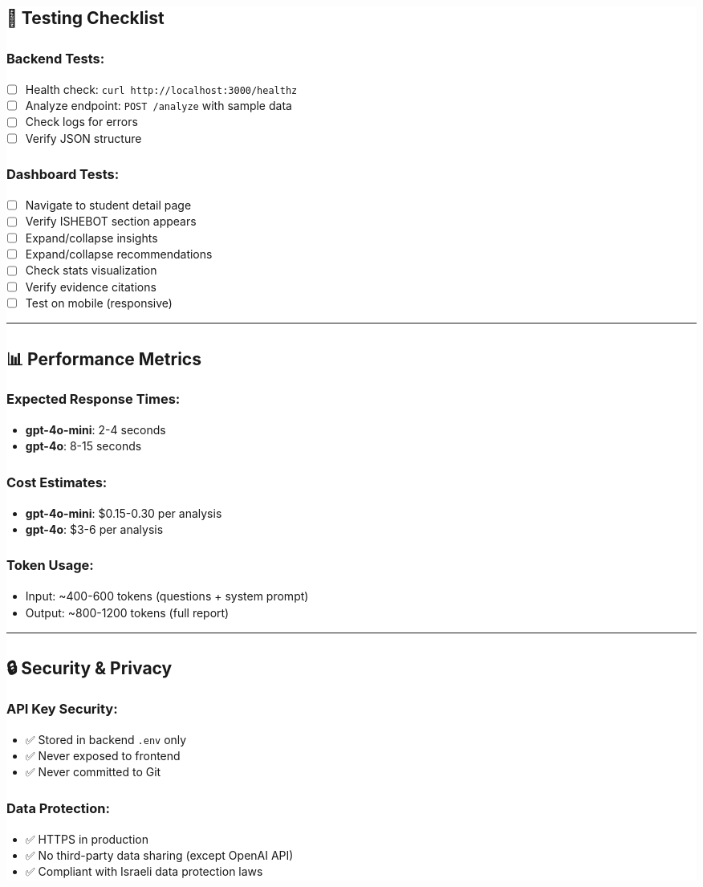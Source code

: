 
## 🧪 Testing Checklist

### Backend Tests:
- [ ] Health check: `curl http://localhost:3000/healthz`
- [ ] Analyze endpoint: `POST /analyze` with sample data
- [ ] Check logs for errors
- [ ] Verify JSON structure

### Dashboard Tests:
- [ ] Navigate to student detail page
- [ ] Verify ISHEBOT section appears
- [ ] Expand/collapse insights
- [ ] Expand/collapse recommendations
- [ ] Check stats visualization
- [ ] Verify evidence citations
- [ ] Test on mobile (responsive)

---

## 📊 Performance Metrics

### Expected Response Times:
- **gpt-4o-mini**: 2-4 seconds
- **gpt-4o**: 8-15 seconds

### Cost Estimates:
- **gpt-4o-mini**: $0.15-0.30 per analysis
- **gpt-4o**: $3-6 per analysis

### Token Usage:
- Input: ~400-600 tokens (questions + system prompt)
- Output: ~800-1200 tokens (full report)

---

## 🔒 Security & Privacy

### API Key Security:
- ✅ Stored in backend `.env` only
- ✅ Never exposed to frontend
- ✅ Never committed to Git

### Data Protection:
- ✅ HTTPS in production
- ✅ No third-party data sharing (except OpenAI API)
- ✅ Compliant with Israeli data protection laws
